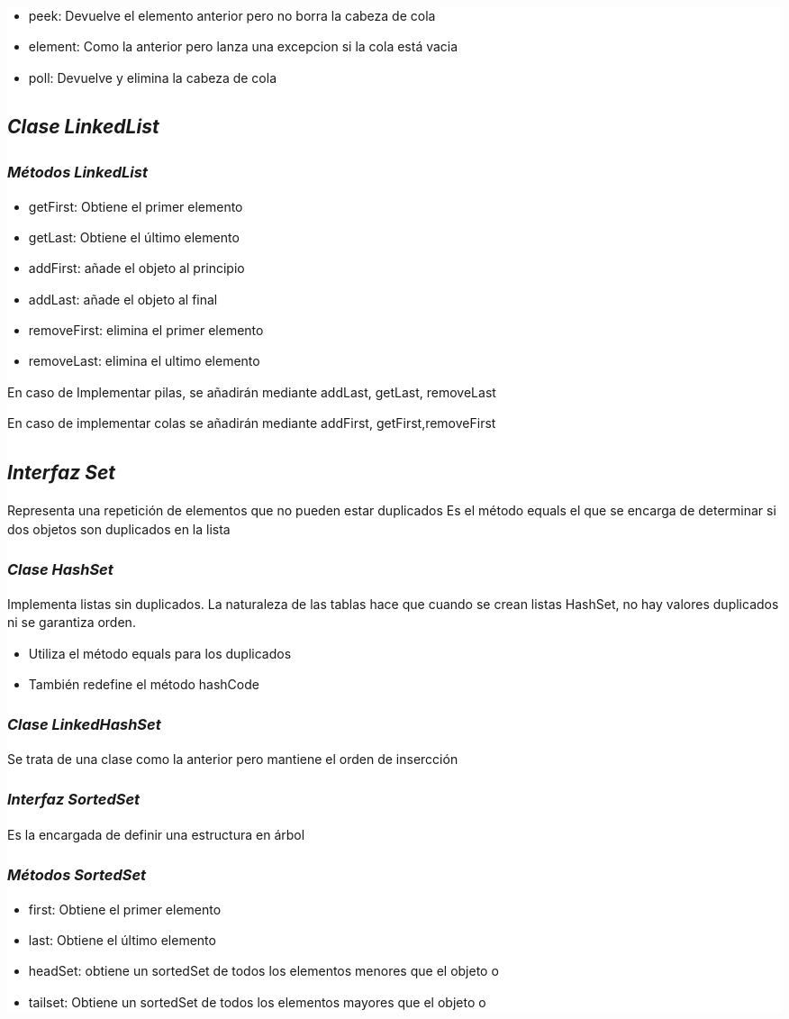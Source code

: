 * peek: Devuelve el elemento anterior pero no borra la cabeza de cola

* element: Como la anterior pero lanza una excepcion si la cola está vacia

* poll: Devuelve y elimina la cabeza de cola

## ***Clase LinkedList***

### ***Métodos LinkedList***

* getFirst: Obtiene el primer elemento

* getLast: Obtiene el último elemento

* addFirst: añade el objeto al principio

* addLast: añade el objeto al final

* removeFirst: elimina el primer elemento

* removeLast: elimina el ultimo elemento

En caso de Implementar pilas, se añadirán mediante addLast, getLast, removeLast

En caso de implementar colas se añadirán mediante addFirst, getFirst,removeFirst

## ***Interfaz Set***

Representa una repetición de elementos que no pueden estar duplicados
Es el método equals el que se encarga de determinar si dos objetos son duplicados en la lista

### ***Clase HashSet***

Implementa listas sin duplicados. La naturaleza de las tablas hace que cuando se crean listas HashSet, no hay valores duplicados ni se garantiza orden.

* Utiliza el método equals para los duplicados

* También redefine el método hashCode

### ***Clase LinkedHashSet***

Se trata de una clase como la anterior pero mantiene el orden de insercción

### ***Interfaz SortedSet***

Es la encargada de definir una estructura en árbol

### ***Métodos SortedSet***

* first: Obtiene el primer elemento

* last: Obtiene el último elemento

* headSet: obtiene un sortedSet de todos los elementos menores que el objeto o

* tailset: Obtiene un sortedSet de todos los elementos mayores que el objeto o
